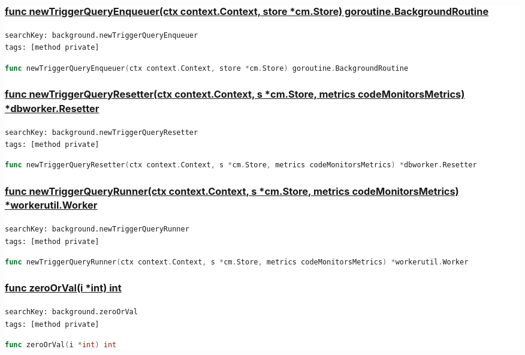 ### <a id="newTriggerQueryEnqueuer" href="#newTriggerQueryEnqueuer">func newTriggerQueryEnqueuer(ctx context.Context, store *cm.Store) goroutine.BackgroundRoutine</a>

```
searchKey: background.newTriggerQueryEnqueuer
tags: [method private]
```

```Go
func newTriggerQueryEnqueuer(ctx context.Context, store *cm.Store) goroutine.BackgroundRoutine
```

### <a id="newTriggerQueryResetter" href="#newTriggerQueryResetter">func newTriggerQueryResetter(ctx context.Context, s *cm.Store, metrics codeMonitorsMetrics) *dbworker.Resetter</a>

```
searchKey: background.newTriggerQueryResetter
tags: [method private]
```

```Go
func newTriggerQueryResetter(ctx context.Context, s *cm.Store, metrics codeMonitorsMetrics) *dbworker.Resetter
```

### <a id="newTriggerQueryRunner" href="#newTriggerQueryRunner">func newTriggerQueryRunner(ctx context.Context, s *cm.Store, metrics codeMonitorsMetrics) *workerutil.Worker</a>

```
searchKey: background.newTriggerQueryRunner
tags: [method private]
```

```Go
func newTriggerQueryRunner(ctx context.Context, s *cm.Store, metrics codeMonitorsMetrics) *workerutil.Worker
```

### <a id="zeroOrVal" href="#zeroOrVal">func zeroOrVal(i *int) int</a>

```
searchKey: background.zeroOrVal
tags: [method private]
```

```Go
func zeroOrVal(i *int) int
```

